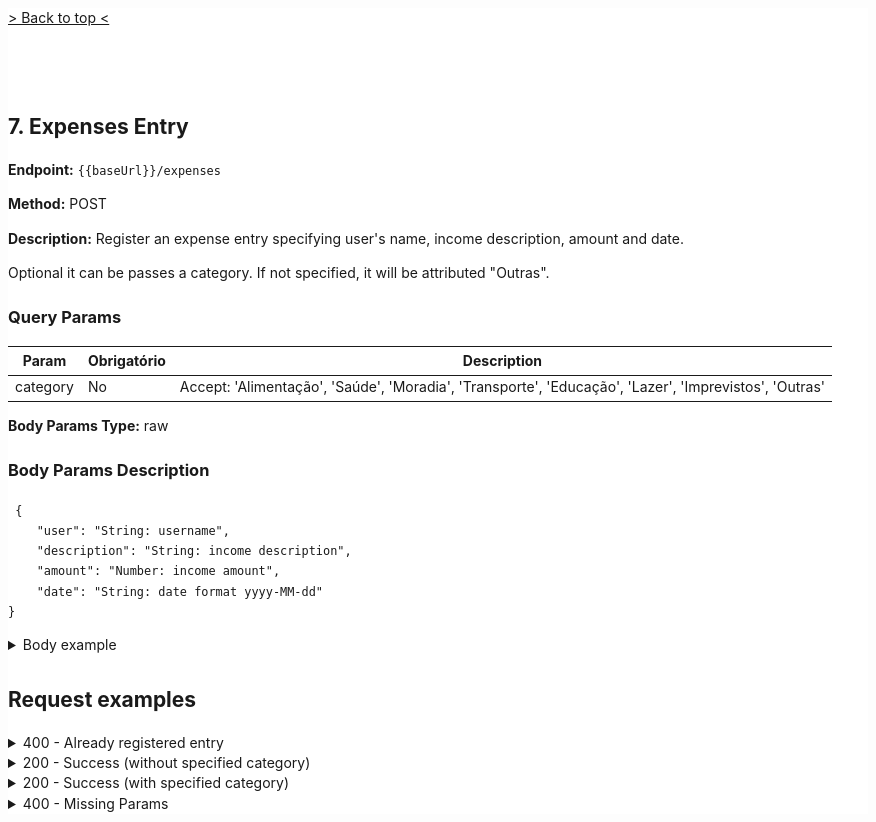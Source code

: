 


[> Back to top <](#top-document)

<br><br>




<div id='7' />


## 7. Expenses Entry
**Endpoint:** `{{baseUrl}}/expenses`

**Method:** POST

**Description:** Register an expense entry specifying user's name, income description, amount and date.

Optional it can be passes a category. If not specified, it will be attributed "Outras".

### Query Params
Param|Obrigatório|Description
---|---|---
category|No| Accept: 'Alimentação', 'Saúde', 'Moradia', 'Transporte', 'Educação', 'Lazer', 'Imprevistos', 'Outras'


**Body Params Type:** raw

### Body Params Description
``` 
 {
    "user": "String: username",
    "description": "String: income description",
    "amount": "Number: income amount",
    "date": "String: date format yyyy-MM-dd"
}
```
<details><summary>Body example</summary></details>




## Request examples
<details><summary>400 - Already registered entry</summary></details>



<details><summary>200 - Success (without specified category)</summary></details>



<details><summary>200 - Success (with specified category)</summary></details>



<details><summary>400 - Missing Params</summary></details>

